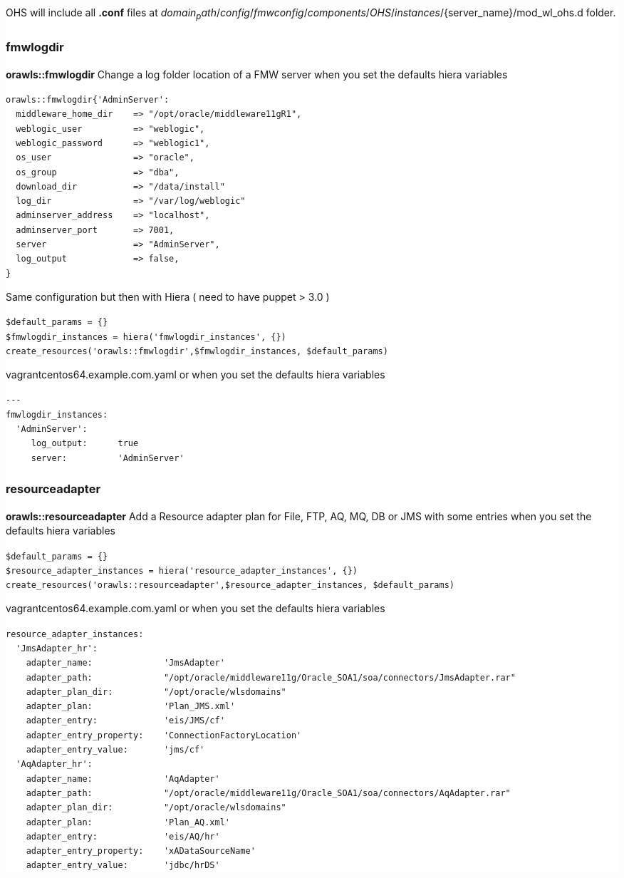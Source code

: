 OHS will include all __.conf__ files at ${domain_path}/config/fmwconfig/components/OHS/instances/${server_name}/mod_wl_ohs.d folder.


### fmwlogdir
__orawls::fmwlogdir__ Change a log folder location of a FMW server
when you set the defaults hiera variables

    orawls::fmwlogdir{'AdminServer':
      middleware_home_dir    => "/opt/oracle/middleware11gR1",
      weblogic_user          => "weblogic",
      weblogic_password      => "weblogic1",
      os_user                => "oracle",
      os_group               => "dba",
      download_dir           => "/data/install"
      log_dir                => "/var/log/weblogic"
      adminserver_address    => "localhost",
      adminserver_port       => 7001,
      server                 => "AdminServer",
      log_output             => false,
    }

Same configuration but then with Hiera ( need to have puppet > 3.0 )

    $default_params = {}
    $fmwlogdir_instances = hiera('fmwlogdir_instances', {})
    create_resources('orawls::fmwlogdir',$fmwlogdir_instances, $default_params)

vagrantcentos64.example.com.yaml
or when you set the defaults hiera variables

    ---
    fmwlogdir_instances:
      'AdminServer':
         log_output:      true
         server:          'AdminServer'



### resourceadapter
__orawls::resourceadapter__ Add a Resource adapter plan for File, FTP, AQ, MQ, DB or JMS with some entries
when you set the defaults hiera variables

    $default_params = {}
    $resource_adapter_instances = hiera('resource_adapter_instances', {})
    create_resources('orawls::resourceadapter',$resource_adapter_instances, $default_params)

vagrantcentos64.example.com.yaml
or when you set the defaults hiera variables

    resource_adapter_instances:
      'JmsAdapter_hr':
        adapter_name:              'JmsAdapter'
        adapter_path:              "/opt/oracle/middleware11g/Oracle_SOA1/soa/connectors/JmsAdapter.rar"
        adapter_plan_dir:          "/opt/oracle/wlsdomains"
        adapter_plan:              'Plan_JMS.xml'
        adapter_entry:             'eis/JMS/cf'
        adapter_entry_property:    'ConnectionFactoryLocation'
        adapter_entry_value:       'jms/cf'
      'AqAdapter_hr':
        adapter_name:              'AqAdapter'
        adapter_path:              "/opt/oracle/middleware11g/Oracle_SOA1/soa/connectors/AqAdapter.rar"
        adapter_plan_dir:          "/opt/oracle/wlsdomains"
        adapter_plan:              'Plan_AQ.xml'
        adapter_entry:             'eis/AQ/hr'
        adapter_entry_property:    'xADataSourceName'
        adapter_entry_value:       'jdbc/hrDS'